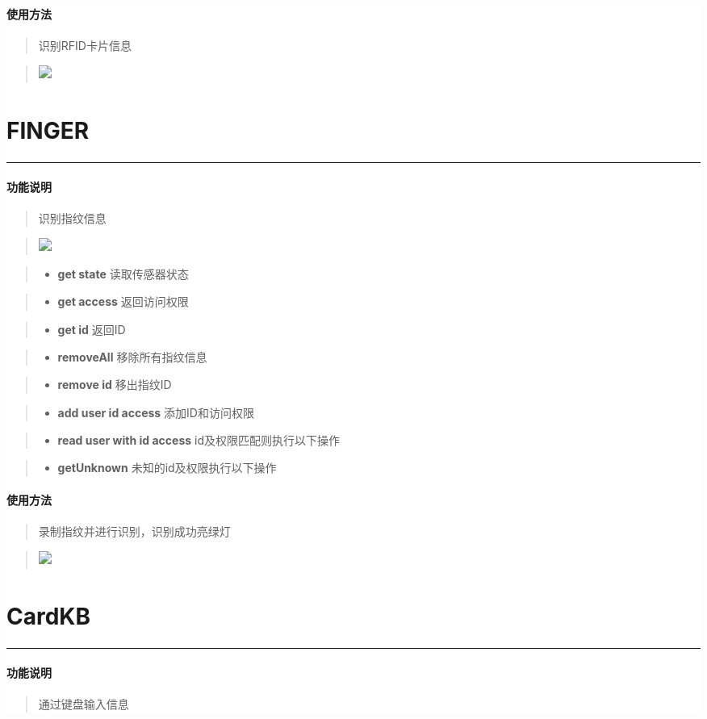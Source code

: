 #### 使用方法

> 识别RFID卡片信息

><img src="/image/Units/RFID_user.gif" width="70%"> 


# FINGER
________________________

#### 功能说明

> 识别指纹信息

><img src="/image/Units/FINGER.png" width="40%"> 

>* __get state__
读取传感器状态

>* __get access__
返回访问权限

>* __get id__
返回ID

>* __removeAll__
移除所有指纹信息

>* __remove id__
移出指纹ID

>* __add user id access__
添加ID和访问权限

>* __read user with id access__
id及权限匹配则执行以下操作

>* __getUnknown__
未知的id及权限执行以下操作

#### 使用方法

> 录制指纹并进行识别，识别成功亮绿灯

><img src="/image/Units/FINGER_user.gif" width="70%"> 


# CardKB
________________________

#### 功能说明

> 通过键盘输入信息
